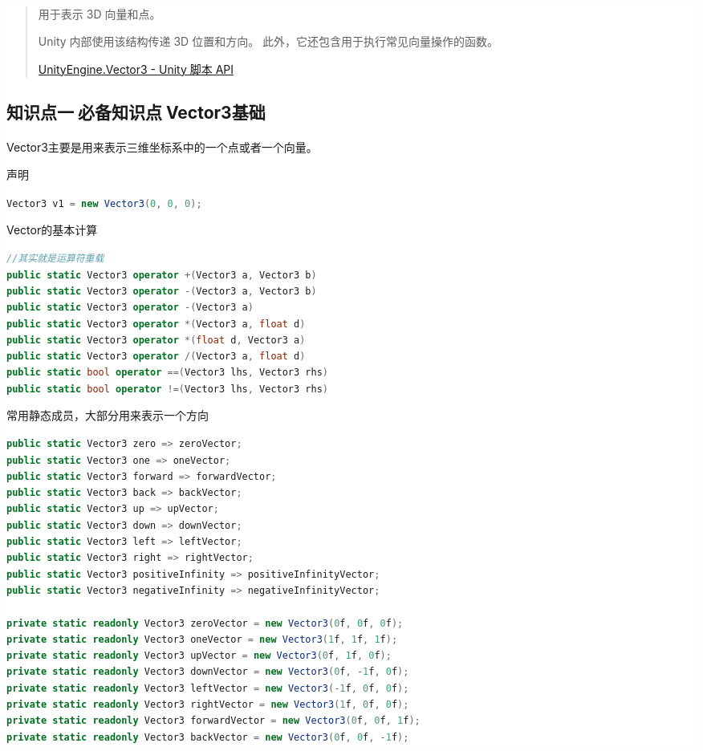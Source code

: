 > 用于表示 3D 向量和点。
>
> Unity 内部使用该结构传递 3D 位置和方向。 此外，它还包含用于执行常见向量操作的函数。
>
> [UnityEngine.Vector3 - Unity 脚本 API](https://docs.unity.cn/cn/2020.3/ScriptReference/Vector3.html)

## 知识点一 必备知识点 Vector3基础

Vector3主要是用来表示三维坐标系中的一个点或者一个向量。

声明

```csharp
Vector3 v1 = new Vector3(0, 0, 0);
```

Vector的基本计算

```csharp
//其实就是运算符重载
public static Vector3 operator +(Vector3 a, Vector3 b)
public static Vector3 operator -(Vector3 a, Vector3 b)
public static Vector3 operator -(Vector3 a)
public static Vector3 operator *(Vector3 a, float d)
public static Vector3 operator *(float d, Vector3 a)
public static Vector3 operator /(Vector3 a, float d)
public static bool operator ==(Vector3 lhs, Vector3 rhs)
public static bool operator !=(Vector3 lhs, Vector3 rhs)
```

常用静态成员，大部分用来表示一个方向

```csharp
public static Vector3 zero => zeroVector;
public static Vector3 one => oneVector;
public static Vector3 forward => forwardVector;
public static Vector3 back => backVector;
public static Vector3 up => upVector;
public static Vector3 down => downVector;
public static Vector3 left => leftVector;
public static Vector3 right => rightVector;
public static Vector3 positiveInfinity => positiveInfinityVector;
public static Vector3 negativeInfinity => negativeInfinityVector;

private static readonly Vector3 zeroVector = new Vector3(0f, 0f, 0f);
private static readonly Vector3 oneVector = new Vector3(1f, 1f, 1f);
private static readonly Vector3 upVector = new Vector3(0f, 1f, 0f);
private static readonly Vector3 downVector = new Vector3(0f, -1f, 0f);
private static readonly Vector3 leftVector = new Vector3(-1f, 0f, 0f);
private static readonly Vector3 rightVector = new Vector3(1f, 0f, 0f);
private static readonly Vector3 forwardVector = new Vector3(0f, 0f, 1f);
private static readonly Vector3 backVector = new Vector3(0f, 0f, -1f);
```
